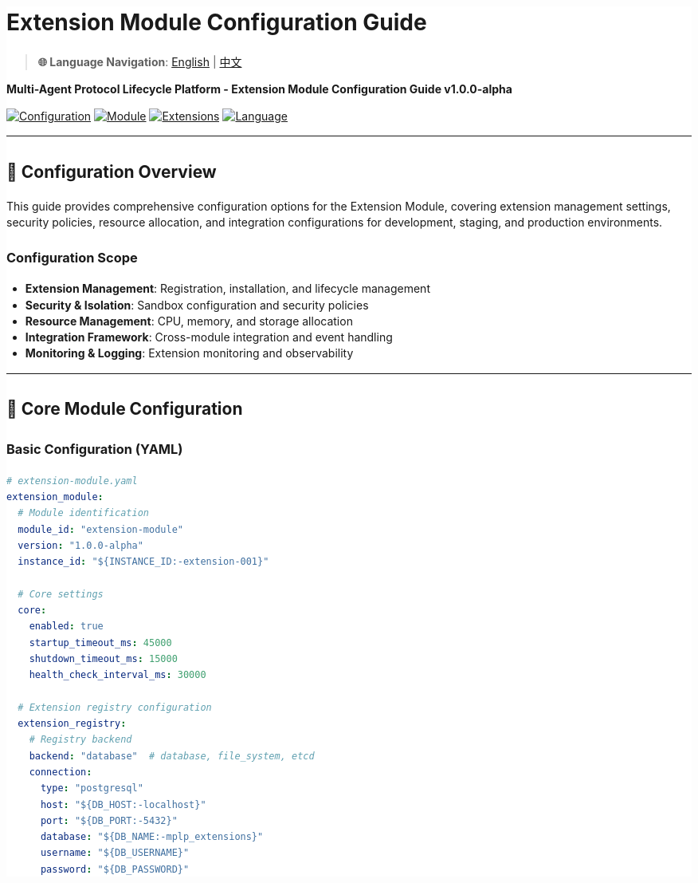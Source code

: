 # Extension Module Configuration Guide

> **🌐 Language Navigation**: [English](configuration-guide.md) | [中文](../../../zh-CN/modules/extension/configuration-guide.md)



**Multi-Agent Protocol Lifecycle Platform - Extension Module Configuration Guide v1.0.0-alpha**

[![Configuration](https://img.shields.io/badge/configuration-Enterprise%20Grade-green.svg)](./README.md)
[![Module](https://img.shields.io/badge/module-Extension-purple.svg)](./implementation-guide.md)
[![Extensions](https://img.shields.io/badge/extensions-Configurable-orange.svg)](./performance-guide.md)
[![Language](https://img.shields.io/badge/language-English-blue.svg)](../../zh-CN/modules/extension/configuration-guide.md)

---

## 🎯 Configuration Overview

This guide provides comprehensive configuration options for the Extension Module, covering extension management settings, security policies, resource allocation, and integration configurations for development, staging, and production environments.

### **Configuration Scope**
- **Extension Management**: Registration, installation, and lifecycle management
- **Security & Isolation**: Sandbox configuration and security policies
- **Resource Management**: CPU, memory, and storage allocation
- **Integration Framework**: Cross-module integration and event handling
- **Monitoring & Logging**: Extension monitoring and observability

---

## 🔧 Core Module Configuration

### **Basic Configuration (YAML)**

```yaml
# extension-module.yaml
extension_module:
  # Module identification
  module_id: "extension-module"
  version: "1.0.0-alpha"
  instance_id: "${INSTANCE_ID:-extension-001}"
  
  # Core settings
  core:
    enabled: true
    startup_timeout_ms: 45000
    shutdown_timeout_ms: 15000
    health_check_interval_ms: 30000
    
  # Extension registry configuration
  extension_registry:
    # Registry backend
    backend: "database"  # database, file_system, etcd
    connection:
      type: "postgresql"
      host: "${DB_HOST:-localhost}"
      port: "${DB_PORT:-5432}"
      database: "${DB_NAME:-mplp_extensions}"
      username: "${DB_USERNAME}"
      password: "${DB_PASSWORD}"
```